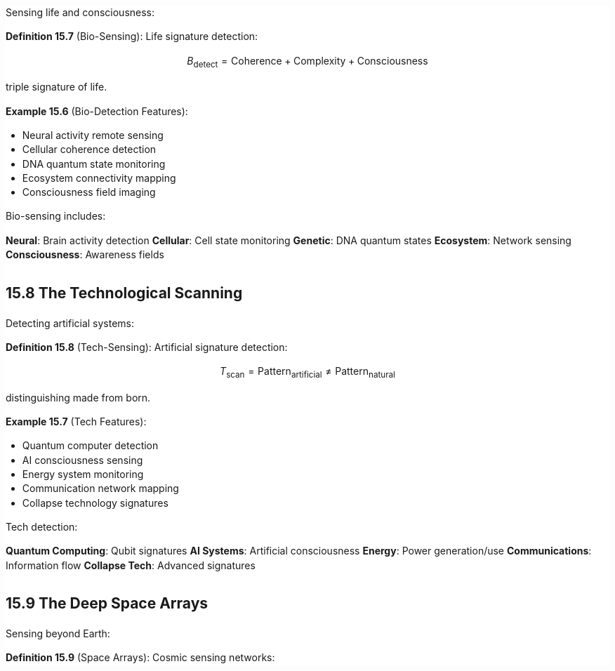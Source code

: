 Sensing life and consciousness:

**Definition 15.7** (Bio-Sensing): Life signature detection:

$$
B_{\text{detect}} = \text{Coherence} + \text{Complexity} + \text{Consciousness}
$$

triple signature of life.

**Example 15.6** (Bio-Detection Features):
- Neural activity remote sensing
- Cellular coherence detection
- DNA quantum state monitoring
- Ecosystem connectivity mapping
- Consciousness field imaging

Bio-sensing includes:

**Neural**: Brain activity detection
**Cellular**: Cell state monitoring
**Genetic**: DNA quantum states
**Ecosystem**: Network sensing
**Consciousness**: Awareness fields

## 15.8 The Technological Scanning

Detecting artificial systems:

**Definition 15.8** (Tech-Sensing): Artificial signature detection:

$$
T_{\text{scan}} = \text{Pattern}_{\text{artificial}} \neq \text{Pattern}_{\text{natural}}
$$

distinguishing made from born.

**Example 15.7** (Tech Features):
- Quantum computer detection
- AI consciousness sensing
- Energy system monitoring
- Communication network mapping
- Collapse technology signatures

Tech detection:

**Quantum Computing**: Qubit signatures
**AI Systems**: Artificial consciousness
**Energy**: Power generation/use
**Communications**: Information flow
**Collapse Tech**: Advanced signatures

## 15.9 The Deep Space Arrays

Sensing beyond Earth:

**Definition 15.9** (Space Arrays): Cosmic sensing networks:
